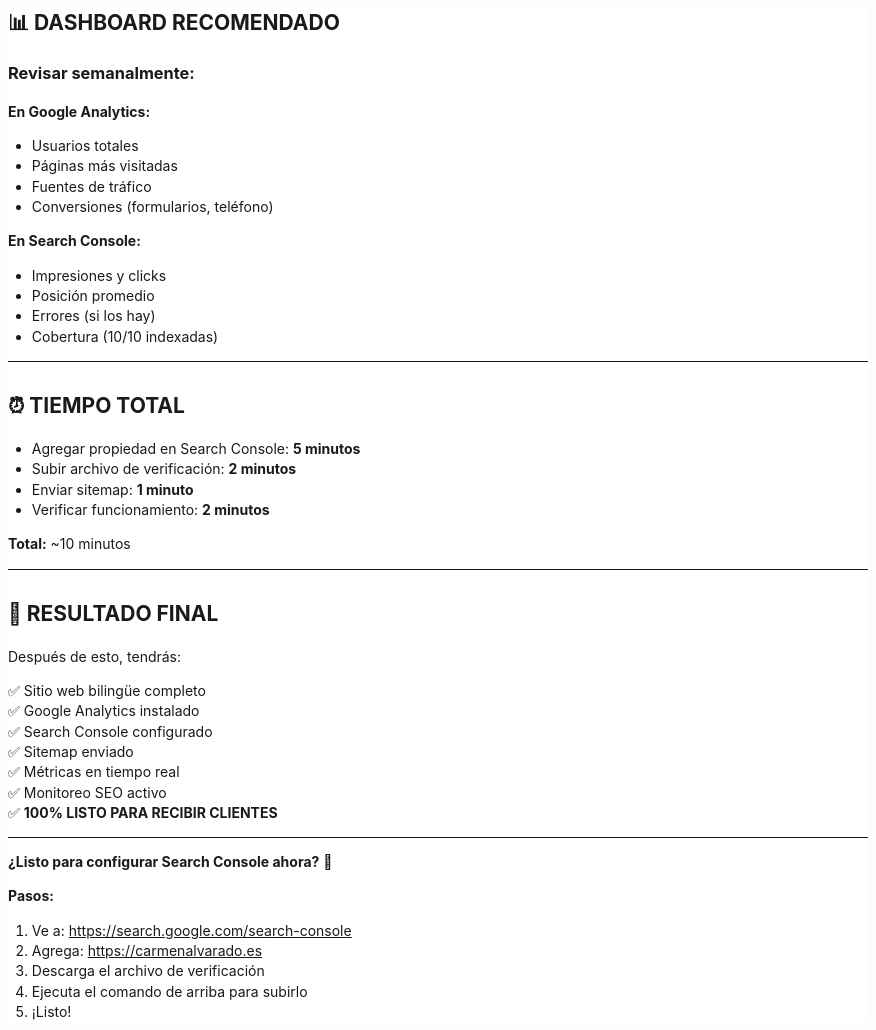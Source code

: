 
## 📊 DASHBOARD RECOMENDADO

### **Revisar semanalmente:**

**En Google Analytics:**
- Usuarios totales
- Páginas más visitadas
- Fuentes de tráfico
- Conversiones (formularios, teléfono)

**En Search Console:**
- Impresiones y clicks
- Posición promedio
- Errores (si los hay)
- Cobertura (10/10 indexadas)

---

## ⏰ TIEMPO TOTAL

- Agregar propiedad en Search Console: **5 minutos**
- Subir archivo de verificación: **2 minutos**
- Enviar sitemap: **1 minuto**
- Verificar funcionamiento: **2 minutos**

**Total:** ~10 minutos

---

## 🎉 RESULTADO FINAL

Después de esto, tendrás:

✅ Sitio web bilingüe completo  
✅ Google Analytics instalado  
✅ Search Console configurado  
✅ Sitemap enviado  
✅ Métricas en tiempo real  
✅ Monitoreo SEO activo  
✅ **100% LISTO PARA RECIBIR CLIENTES**  

---

**¿Listo para configurar Search Console ahora?** 🚀

**Pasos:**
1. Ve a: https://search.google.com/search-console
2. Agrega: https://carmenalvarado.es
3. Descarga el archivo de verificación
4. Ejecuta el comando de arriba para subirlo
5. ¡Listo!

